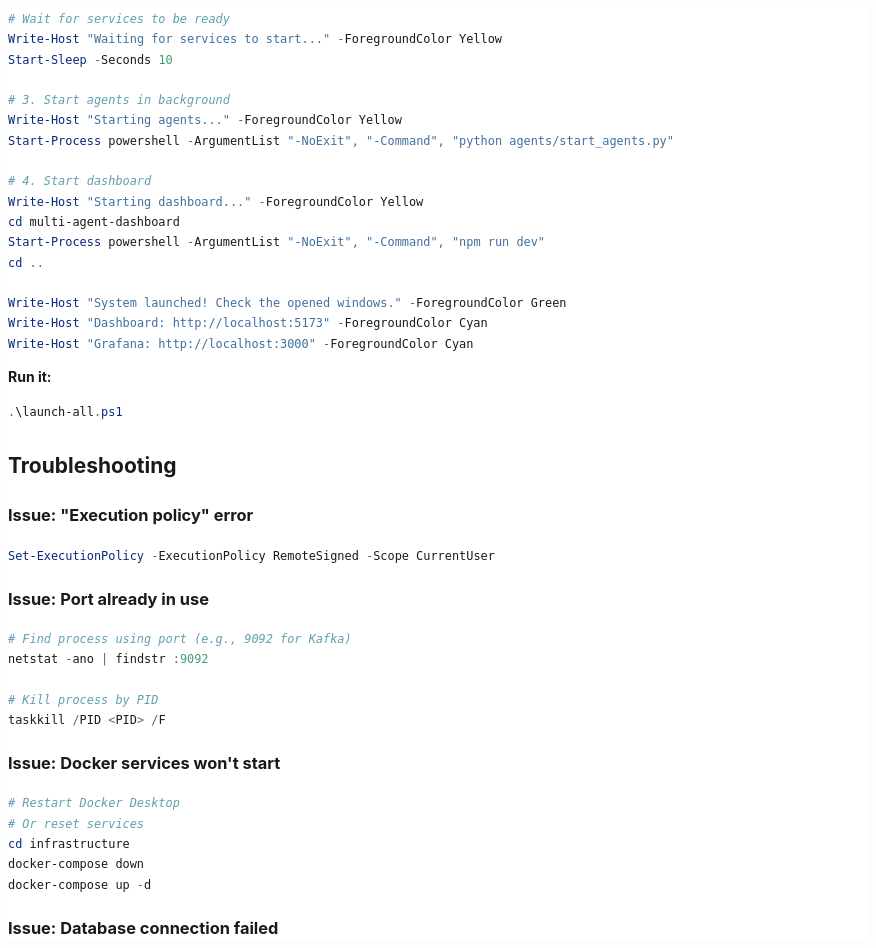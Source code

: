 ```powershell
# Wait for services to be ready
Write-Host "Waiting for services to start..." -ForegroundColor Yellow
Start-Sleep -Seconds 10

# 3. Start agents in background
Write-Host "Starting agents..." -ForegroundColor Yellow
Start-Process powershell -ArgumentList "-NoExit", "-Command", "python agents/start_agents.py"

# 4. Start dashboard
Write-Host "Starting dashboard..." -ForegroundColor Yellow
cd multi-agent-dashboard
Start-Process powershell -ArgumentList "-NoExit", "-Command", "npm run dev"
cd ..

Write-Host "System launched! Check the opened windows." -ForegroundColor Green
Write-Host "Dashboard: http://localhost:5173" -ForegroundColor Cyan
Write-Host "Grafana: http://localhost:3000" -ForegroundColor Cyan
```

**Run it:**
```powershell
.\launch-all.ps1
```

## Troubleshooting

### Issue: "Execution policy" error

```powershell
Set-ExecutionPolicy -ExecutionPolicy RemoteSigned -Scope CurrentUser
```

### Issue: Port already in use

```powershell
# Find process using port (e.g., 9092 for Kafka)
netstat -ano | findstr :9092

# Kill process by PID
taskkill /PID <PID> /F
```

### Issue: Docker services won't start

```powershell
# Restart Docker Desktop
# Or reset services
cd infrastructure
docker-compose down
docker-compose up -d
```

### Issue: Database connection failed
